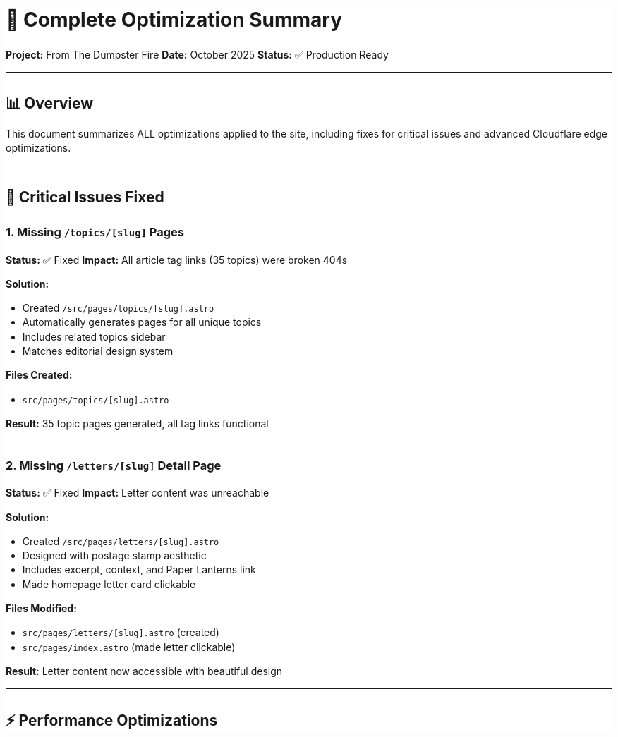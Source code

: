 # 🎯 Complete Optimization Summary

**Project:** From The Dumpster Fire
**Date:** October 2025
**Status:** ✅ Production Ready

---

## 📊 Overview

This document summarizes ALL optimizations applied to the site, including fixes for critical issues and advanced Cloudflare edge optimizations.

---

## 🔴 Critical Issues Fixed

### 1. Missing `/topics/[slug]` Pages
**Status:** ✅ Fixed
**Impact:** All article tag links (35 topics) were broken 404s

**Solution:**
- Created `/src/pages/topics/[slug].astro`
- Automatically generates pages for all unique topics
- Includes related topics sidebar
- Matches editorial design system

**Files Created:**
- `src/pages/topics/[slug].astro`

**Result:** 35 topic pages generated, all tag links functional

---

### 2. Missing `/letters/[slug]` Detail Page
**Status:** ✅ Fixed
**Impact:** Letter content was unreachable

**Solution:**
- Created `/src/pages/letters/[slug].astro`
- Designed with postage stamp aesthetic
- Includes excerpt, context, and Paper Lanterns link
- Made homepage letter card clickable

**Files Modified:**
- `src/pages/letters/[slug].astro` (created)
- `src/pages/index.astro` (made letter clickable)

**Result:** Letter content now accessible with beautiful design

---

## ⚡ Performance Optimizations
